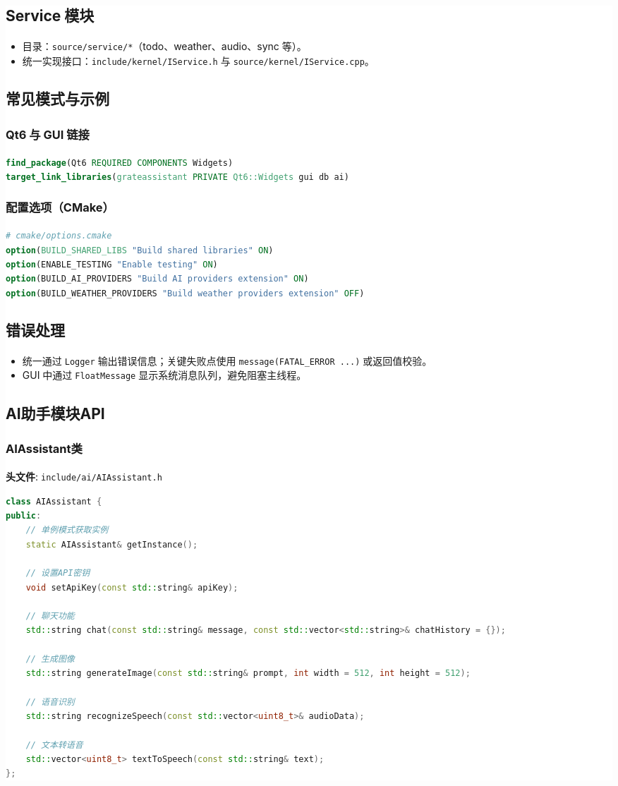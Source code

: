 ## Service 模块

- 目录：`source/service/*`（todo、weather、audio、sync 等）。
- 统一实现接口：`include/kernel/IService.h` 与 `source/kernel/IService.cpp`。

## 常见模式与示例

### Qt6 与 GUI 链接

```cmake
find_package(Qt6 REQUIRED COMPONENTS Widgets)
target_link_libraries(grateassistant PRIVATE Qt6::Widgets gui db ai)
```

### 配置选项（CMake）

```cmake
# cmake/options.cmake
option(BUILD_SHARED_LIBS "Build shared libraries" ON)
option(ENABLE_TESTING "Enable testing" ON)
option(BUILD_AI_PROVIDERS "Build AI providers extension" ON)
option(BUILD_WEATHER_PROVIDERS "Build weather providers extension" OFF)
```

## 错误处理

- 统一通过 `Logger` 输出错误信息；关键失败点使用 `message(FATAL_ERROR ...)` 或返回值校验。
- GUI 中通过 `FloatMessage` 显示系统消息队列，避免阻塞主线程。

## AI助手模块API

### AIAssistant类

**头文件**: `include/ai/AIAssistant.h`

```cpp
class AIAssistant {
public:
    // 单例模式获取实例
    static AIAssistant& getInstance();
    
    // 设置API密钥
    void setApiKey(const std::string& apiKey);
    
    // 聊天功能
    std::string chat(const std::string& message, const std::vector<std::string>& chatHistory = {});
    
    // 生成图像
    std::string generateImage(const std::string& prompt, int width = 512, int height = 512);
    
    // 语音识别
    std::string recognizeSpeech(const std::vector<uint8_t>& audioData);
    
    // 文本转语音
    std::vector<uint8_t> textToSpeech(const std::string& text);
};
```
